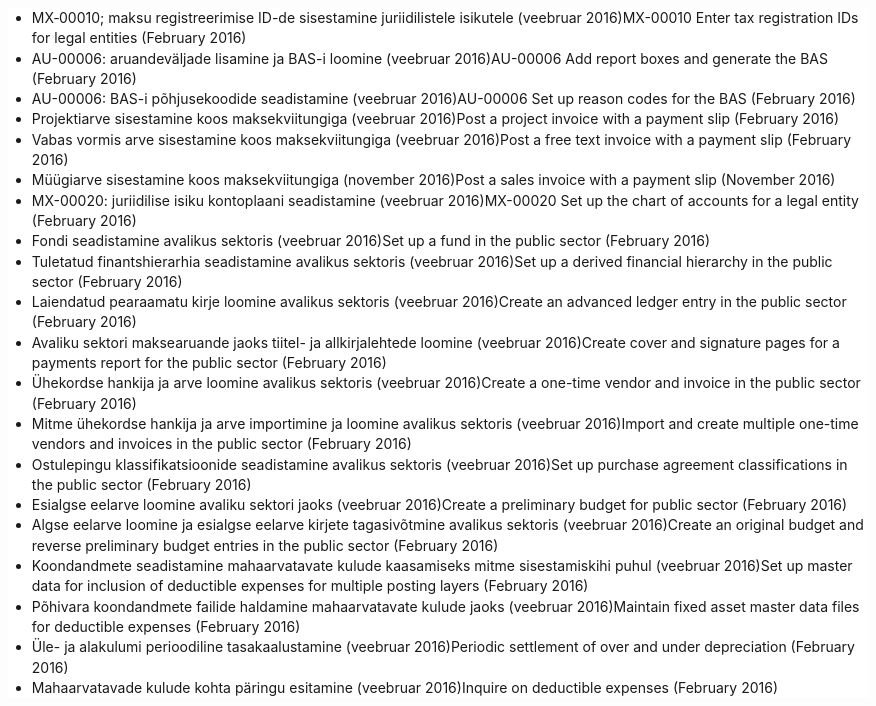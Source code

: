 - <span data-ttu-id="3ca72-401">MX‑00010; maksu registreerimise ID-de sisestamine juriidilistele isikutele (veebruar 2016)</span><span class="sxs-lookup"><span data-stu-id="3ca72-401">MX-00010 Enter tax registration IDs for legal entities (February 2016)</span></span>
- <span data-ttu-id="3ca72-402">AU-00006: aruandeväljade lisamine ja BAS-i loomine (veebruar 2016)</span><span class="sxs-lookup"><span data-stu-id="3ca72-402">AU-00006 Add report boxes and generate the BAS (February 2016)</span></span>
- <span data-ttu-id="3ca72-403">AU-00006: BAS-i põhjusekoodide seadistamine (veebruar 2016)</span><span class="sxs-lookup"><span data-stu-id="3ca72-403">AU-00006 Set up reason codes for the BAS (February 2016)</span></span>
- <span data-ttu-id="3ca72-404">Projektiarve sisestamine koos maksekviitungiga (veebruar 2016)</span><span class="sxs-lookup"><span data-stu-id="3ca72-404">Post a project invoice with a payment slip (February 2016)</span></span>
- <span data-ttu-id="3ca72-405">Vabas vormis arve sisestamine koos maksekviitungiga (veebruar 2016)</span><span class="sxs-lookup"><span data-stu-id="3ca72-405">Post a free text invoice with a payment slip (February 2016)</span></span>
- <span data-ttu-id="3ca72-406">Müügiarve sisestamine koos maksekviitungiga (november 2016)</span><span class="sxs-lookup"><span data-stu-id="3ca72-406">Post a sales invoice with a payment slip (November 2016)</span></span>
- <span data-ttu-id="3ca72-407">MX-00020: juriidilise isiku kontoplaani seadistamine (veebruar 2016)</span><span class="sxs-lookup"><span data-stu-id="3ca72-407">MX-00020 Set up the chart of accounts for a legal entity (February 2016)</span></span>
- <span data-ttu-id="3ca72-408">Fondi seadistamine avalikus sektoris (veebruar 2016)</span><span class="sxs-lookup"><span data-stu-id="3ca72-408">Set up a fund in the public sector (February 2016)</span></span>
- <span data-ttu-id="3ca72-409">Tuletatud finantshierarhia seadistamine avalikus sektoris (veebruar 2016)</span><span class="sxs-lookup"><span data-stu-id="3ca72-409">Set up a derived financial hierarchy in the public sector (February 2016)</span></span>
- <span data-ttu-id="3ca72-410">Laiendatud pearaamatu kirje loomine avalikus sektoris (veebruar 2016)</span><span class="sxs-lookup"><span data-stu-id="3ca72-410">Create an advanced ledger entry in the public sector (February 2016)</span></span>
- <span data-ttu-id="3ca72-411">Avaliku sektori maksearuande jaoks tiitel- ja allkirjalehtede loomine (veebruar 2016)</span><span class="sxs-lookup"><span data-stu-id="3ca72-411">Create cover and signature pages for a payments report for the public sector (February 2016)</span></span>
- <span data-ttu-id="3ca72-412">Ühekordse hankija ja arve loomine avalikus sektoris (veebruar 2016)</span><span class="sxs-lookup"><span data-stu-id="3ca72-412">Create a one-time vendor and invoice in the public sector (February 2016)</span></span>
- <span data-ttu-id="3ca72-413">Mitme ühekordse hankija ja arve importimine ja loomine avalikus sektoris (veebruar 2016)</span><span class="sxs-lookup"><span data-stu-id="3ca72-413">Import and create multiple one-time vendors and invoices in the public sector (February 2016)</span></span>
- <span data-ttu-id="3ca72-414">Ostulepingu klassifikatsioonide seadistamine avalikus sektoris (veebruar 2016)</span><span class="sxs-lookup"><span data-stu-id="3ca72-414">Set up purchase agreement classifications in the public sector (February 2016)</span></span>
- <span data-ttu-id="3ca72-415">Esialgse eelarve loomine avaliku sektori jaoks (veebruar 2016)</span><span class="sxs-lookup"><span data-stu-id="3ca72-415">Create a preliminary budget for public sector (February 2016)</span></span>
- <span data-ttu-id="3ca72-416">Algse eelarve loomine ja esialgse eelarve kirjete tagasivõtmine avalikus sektoris (veebruar 2016)</span><span class="sxs-lookup"><span data-stu-id="3ca72-416">Create an original budget and reverse preliminary budget entries in the public sector (February 2016)</span></span>
- <span data-ttu-id="3ca72-417">Koondandmete seadistamine mahaarvatavate kulude kaasamiseks mitme sisestamiskihi puhul (veebruar 2016)</span><span class="sxs-lookup"><span data-stu-id="3ca72-417">Set up master data for inclusion of deductible expenses for multiple posting layers (February 2016)</span></span>
- <span data-ttu-id="3ca72-418">Põhivara koondandmete failide haldamine mahaarvatavate kulude jaoks (veebruar 2016)</span><span class="sxs-lookup"><span data-stu-id="3ca72-418">Maintain fixed asset master data files for deductible expenses (February 2016)</span></span>
- <span data-ttu-id="3ca72-419">Üle- ja alakulumi perioodiline tasakaalustamine (veebruar 2016)</span><span class="sxs-lookup"><span data-stu-id="3ca72-419">Periodic settlement of over and under depreciation (February 2016)</span></span>
- <span data-ttu-id="3ca72-420">Mahaarvatavade kulude kohta päringu esitamine (veebruar 2016)</span><span class="sxs-lookup"><span data-stu-id="3ca72-420">Inquire on deductible expenses (February 2016)</span></span>
